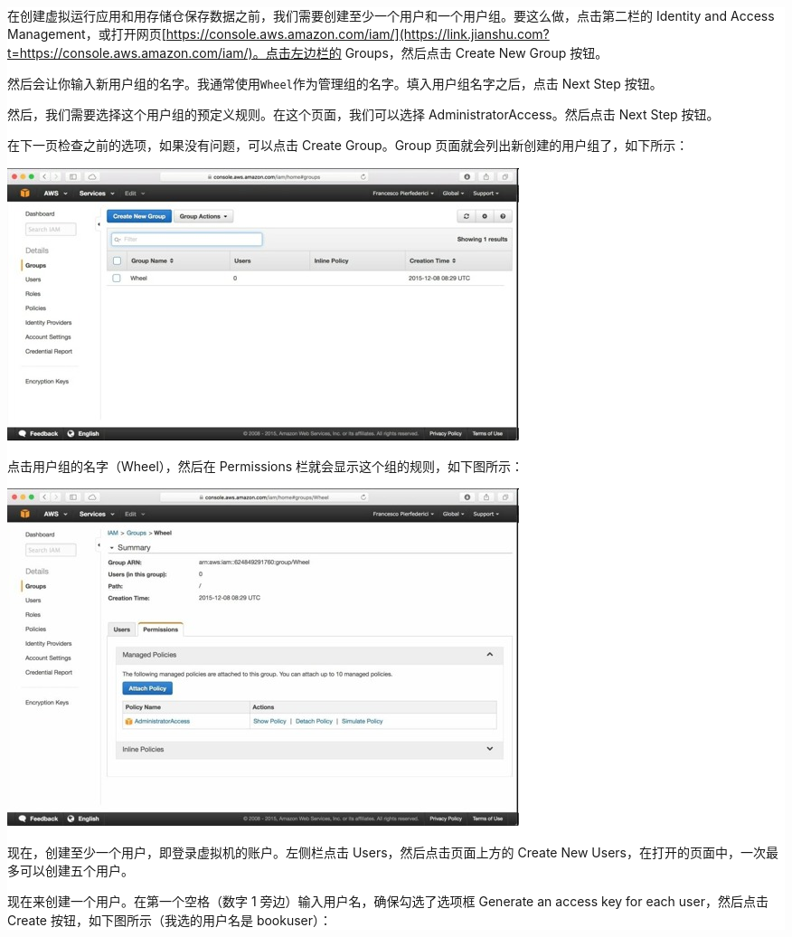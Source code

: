 在创建虚拟运行应用和用存储仓保存数据之前，我们需要创建至少一个用户和一个用户组。要这么做，点击第二栏的 Identity and Access Management，或打开网页[https://console.aws.amazon.com/iam/](https://link.jianshu.com?t=https://console.aws.amazon.com/iam/)。点击左边栏的 Groups，然后点击 Create New Group 按钮。

然后会让你输入新用户组的名字。我通常使用`Wheel`作为管理组的名字。填入用户组名字之后，点击 Next Step 按钮。

然后，我们需要选择这个用户组的预定义规则。在这个页面，我们可以选择 AdministratorAccess。然后点击 Next Step 按钮。

在下一页检查之前的选项，如果没有问题，可以点击 Create Group。Group 页面就会列出新创建的用户组了，如下所示：

![](img/ad9d313e05397bcdd8df8053e7ceeb64.jpg)

点击用户组的名字（Wheel），然后在 Permissions 栏就会显示这个组的规则，如下图所示：

![](img/7523ba6b72cd4363b76c6bc2e6ace340.jpg)

现在，创建至少一个用户，即登录虚拟机的账户。左侧栏点击 Users，然后点击页面上方的 Create New Users，在打开的页面中，一次最多可以创建五个用户。

现在来创建一个用户。在第一个空格（数字 1 旁边）输入用户名，确保勾选了选项框 Generate an access key for each user，然后点击 Create 按钮，如下图所示（我选的用户名是 bookuser）：
